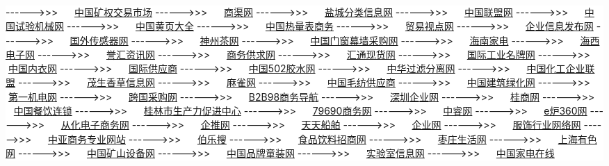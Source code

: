 ------&gt;&gt;&gt;      <a href="http://www.chinamineral.cn/" target="_blank" rel="noopener">中国矿权交易市场</a>
------&gt;&gt;&gt;      <a href="http://www.salqu.com/" target="_blank" rel="noopener">商渠网</a>
------&gt;&gt;&gt;      <a href="http://flxx.hmting.com/" target="_blank" rel="noopener">盐城分类信息网</a>
------&gt;&gt;&gt;      <a href="http://www.cctv117.com/" target="_blank" rel="noopener">中国联盟网</a>
------&gt;&gt;&gt;      <a href="http://www.zgsyjw.com/" target="_blank" rel="noopener">中国试验机械网</a>
------&gt;&gt;&gt;      <a href="http://www.ypall.com/" target="_blank" rel="noopener">中国黄页大全</a>
------&gt;&gt;&gt;      <a href="http://www.cnrlb.com/" target="_blank" rel="noopener">中国热量表商务</a>
------&gt;&gt;&gt;      <a href="http://www.trade.cn/" target="_blank" rel="noopener">贸易视点网</a>
------&gt;&gt;&gt;      <a href="http://www.hv360.com/" target="_blank" rel="noopener">企业信息发布网</a>
------&gt;&gt;&gt;      <a href="http://www.intl-sensor.com/" target="_blank" rel="noopener">国外传感器网</a>
------&gt;&gt;&gt;      <a href="http://www.tea26.com/" target="_blank" rel="noopener">神州茶网</a>
------&gt;&gt;&gt;      <a href="http://www.mcmq.net/" target="_blank" rel="noopener">中国门窗幕墙采购网</a>
------&gt;&gt;&gt;      <a href="http://www.hainanjd.com/" target="_blank" rel="noopener">海南家电</a>
------&gt;&gt;&gt;      <a href="http://www.hxdzw.com/" target="_blank" rel="noopener">海西电子网</a>
------&gt;&gt;&gt;      <a href="http://www.yu111.com/" target="_blank" rel="noopener">誉汇资讯网</a>
------&gt;&gt;&gt;      <a href="http://www.swgqw.com/" target="_blank" rel="noopener">商务供求网</a>
------&gt;&gt;&gt;      <a href="http://www.24xh.com/" target="_blank" rel="noopener">汇通现货网</a>
------&gt;&gt;&gt;      <a href="http://www.jiqidao.com/" target="_blank" rel="noopener">国际工业名牌网</a>
------&gt;&gt;&gt;      <a href="http://www.underwe.com/" target="_blank" rel="noopener">中国内衣网</a>
------&gt;&gt;&gt;      <a href="http://www.pfoc.cn/" target="_blank" rel="noopener">国际供应商</a>
------&gt;&gt;&gt;      <a href="http://www.502jsw.com/" target="_blank" rel="noopener">中国502胶水网</a>
------&gt;&gt;&gt;      <a href="http://www.chinasepa.com/" target="_blank" rel="noopener">中华过滤分离网</a>
------&gt;&gt;&gt;      <a href="http://www.chem960.com/" target="_blank" rel="noopener">中国化工企业联盟</a>
------&gt;&gt;&gt;      <a href="http://www.msxc.cn/" target="_blank" rel="noopener">茂生香草信息网</a>
------&gt;&gt;&gt;      <a href="http://www.maquew.com/" target="_blank" rel="noopener">麻雀网</a>
------&gt;&gt;&gt;      <a href="http://www.zgwool.com/" target="_blank" rel="noopener">中国毛纺供应商</a>
------&gt;&gt;&gt;      <a href="http://www.a-green.cn/" target="_blank" rel="noopener">中国建筑绿化网</a>
------&gt;&gt;&gt;      <a href="http://www.01jidian.com/" target="_blank" rel="noopener">第一机电网</a>
------&gt;&gt;&gt;      <a href="http://www.globalimporter.net/" target="_blank" rel="noopener">跨国采购网</a>
------&gt;&gt;&gt;      <a href="http://www.b2b98.com/" target="_blank" rel="noopener">B2B98商务导航</a>
------&gt;&gt;&gt;      <a href="http://www.cnsz.net.cn/" target="_blank" rel="noopener">深圳企业网</a>
------&gt;&gt;&gt;      <a href="http://www.gxsell.com/" target="_blank" rel="noopener">桂商网</a>
------&gt;&gt;&gt;      <a href="http://www.cncyls.com/" target="_blank" rel="noopener">中国餐饮连锁</a>
------&gt;&gt;&gt;      <a href="http://www.glscl.cn/" target="_blank" rel="noopener">桂林市生产力促进中心</a>
------&gt;&gt;&gt;      <a href="http://www.79690.com/" target="_blank" rel="noopener">79690商务网</a>
------&gt;&gt;&gt;      <a href="http://www.core168.cn/" target="_blank" rel="noopener">中睿网</a>
------&gt;&gt;&gt;      <a href="http://www.efurnace.cn/" target="_blank" rel="noopener">e炉360网</a>
------&gt;&gt;&gt;      <a href="http://www.conghuaec.com/" target="_blank" rel="noopener">从化电子商务网</a>
------&gt;&gt;&gt;      <a href="http://www.qitui.net/" target="_blank" rel="noopener">企推网</a>
------&gt;&gt;&gt;      <a href="http://www.ttship.com/" target="_blank" rel="noopener">天天船舶</a>
------&gt;&gt;&gt;      <a href="http://www.510701.cn/" target="_blank" rel="noopener">企业网</a>
------&gt;&gt;&gt;      <a href="http://b2b.pop136.com/" target="_blank" rel="noopener">服饰行业网络网</a>
------&gt;&gt;&gt;      <a href="http://www.yaou.cn/" target="_blank" rel="noopener">中亚商务专业网站</a>
------&gt;&gt;&gt;      <a href="http://www.blsou.com/" target="_blank" rel="noopener">伯乐搜</a>
------&gt;&gt;&gt;      <a href="http://www.5888.tv/" target="_blank" rel="noopener">食品饮料招商网</a>
------&gt;&gt;&gt;      <a href="http://www.zzshw.net/" target="_blank" rel="noopener">枣庄生活网</a>
------&gt;&gt;&gt;      <a href="http://www.smm.cn/" target="_blank" rel="noopener">上海有色网</a>
------&gt;&gt;&gt;      <a href="http://www.kssb.com.cn/" target="_blank" rel="noopener">中国矿山设备网</a>
------&gt;&gt;&gt;      <a href="http://www.61ef.cn/" target="_blank" rel="noopener">中国品牌童装网</a>
------&gt;&gt;&gt;      <a href="http://www.lab365.com/" target="_blank" rel="noopener">实验室信息网</a>
------&gt;&gt;&gt;      <a href="http://www.eaonline.com.cn/" target="_blank" rel="noopener">中国家电在线</a>